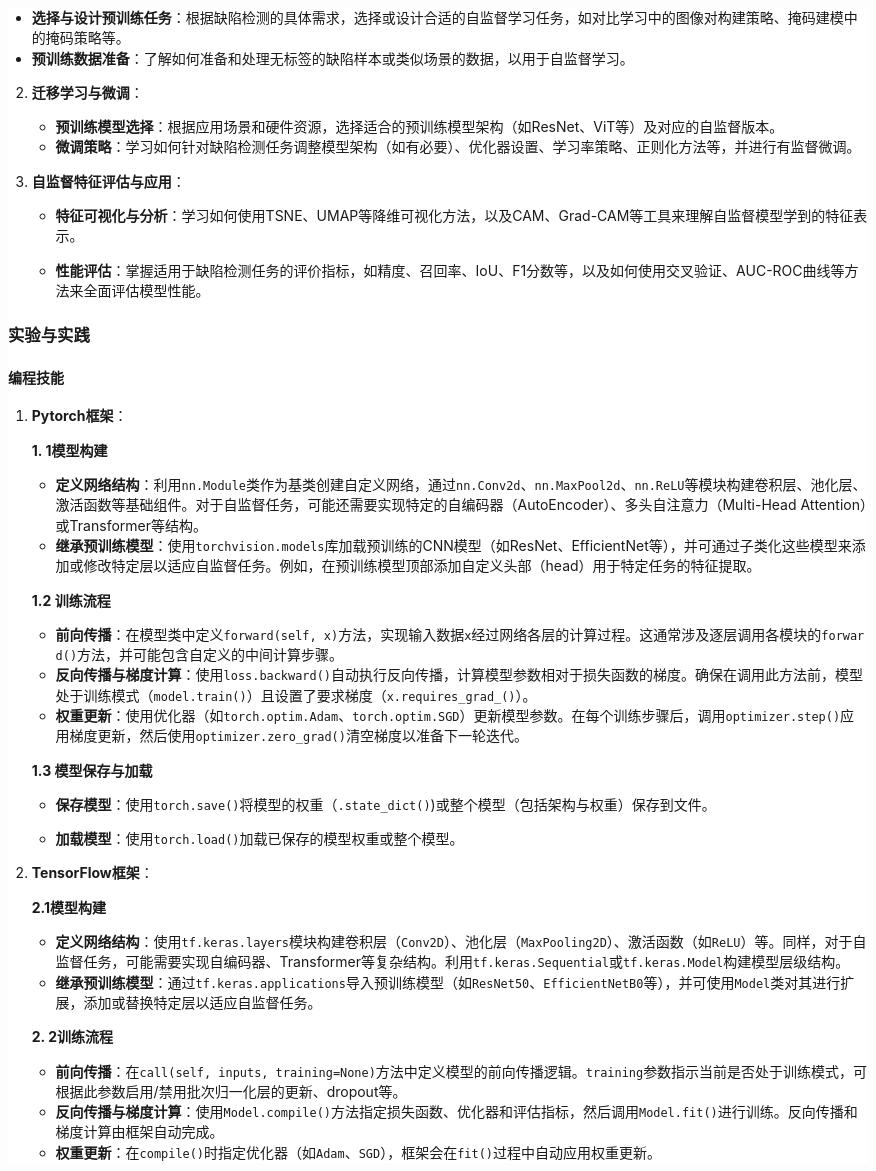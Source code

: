    - **选择与设计预训练任务**：根据缺陷检测的具体需求，选择或设计合适的自监督学习任务，如对比学习中的图像对构建策略、掩码建模中的掩码策略等。
   - **预训练数据准备**：了解如何准备和处理无标签的缺陷样本或类似场景的数据，以用于自监督学习。

2. **迁移学习与微调**：

   - **预训练模型选择**：根据应用场景和硬件资源，选择适合的预训练模型架构（如ResNet、ViT等）及对应的自监督版本。
   - **微调策略**：学习如何针对缺陷检测任务调整模型架构（如有必要）、优化器设置、学习率策略、正则化方法等，并进行有监督微调。

3. **自监督特征评估与应用**：

   - **特征可视化与分析**：学习如何使用TSNE、UMAP等降维可视化方法，以及CAM、Grad-CAM等工具来理解自监督模型学到的特征表示。

   - **性能评估**：掌握适用于缺陷检测任务的评价指标，如精度、召回率、IoU、F1分数等，以及如何使用交叉验证、AUC-ROC曲线等方法来全面评估模型性能。

     

### **实验与实践**

#### **编程技能**

1. **Pytorch框架**：

   **1. 1模型构建**

   - **定义网络结构**：利用`nn.Module`类作为基类创建自定义网络，通过`nn.Conv2d`、`nn.MaxPool2d`、`nn.ReLU`等模块构建卷积层、池化层、激活函数等基础组件。对于自监督任务，可能还需要实现特定的自编码器（AutoEncoder）、多头自注意力（Multi-Head Attention）或Transformer等结构。
   - **继承预训练模型**：使用`torchvision.models`库加载预训练的CNN模型（如ResNet、EfficientNet等），并可通过子类化这些模型来添加或修改特定层以适应自监督任务。例如，在预训练模型顶部添加自定义头部（head）用于特定任务的特征提取。

   **1.2 训练流程**

   - **前向传播**：在模型类中定义`forward(self, x)`方法，实现输入数据`x`经过网络各层的计算过程。这通常涉及逐层调用各模块的`forward()`方法，并可能包含自定义的中间计算步骤。
   - **反向传播与梯度计算**：使用`loss.backward()`自动执行反向传播，计算模型参数相对于损失函数的梯度。确保在调用此方法前，模型处于训练模式（`model.train()`）且设置了要求梯度（`x.requires_grad_()`）。
   - **权重更新**：使用优化器（如`torch.optim.Adam`、`torch.optim.SGD`）更新模型参数。在每个训练步骤后，调用`optimizer.step()`应用梯度更新，然后使用`optimizer.zero_grad()`清空梯度以准备下一轮迭代。

   **1.3 模型保存与加载**

   - **保存模型**：使用`torch.save()`将模型的权重（`.state_dict()`)或整个模型（包括架构与权重）保存到文件。

   - **加载模型**：使用`torch.load()`加载已保存的模型权重或整个模型。

     

2. **TensorFlow框架**：

   **2.1模型构建**

   - **定义网络结构**：使用`tf.keras.layers`模块构建卷积层（`Conv2D`）、池化层（`MaxPooling2D`）、激活函数（如`ReLU`）等。同样，对于自监督任务，可能需要实现自编码器、Transformer等复杂结构。利用`tf.keras.Sequential`或`tf.keras.Model`构建模型层级结构。
   - **继承预训练模型**：通过`tf.keras.applications`导入预训练模型（如`ResNet50`、`EfficientNetB0`等），并可使用`Model`类对其进行扩展，添加或替换特定层以适应自监督任务。

   **2. 2训练流程**

   - **前向传播**：在`call(self, inputs, training=None)`方法中定义模型的前向传播逻辑。`training`参数指示当前是否处于训练模式，可根据此参数启用/禁用批次归一化层的更新、dropout等。
   - **反向传播与梯度计算**：使用`Model.compile()`方法指定损失函数、优化器和评估指标，然后调用`Model.fit()`进行训练。反向传播和梯度计算由框架自动完成。
   - **权重更新**：在`compile()`时指定优化器（如`Adam`、`SGD`），框架会在`fit()`过程中自动应用权重更新。
